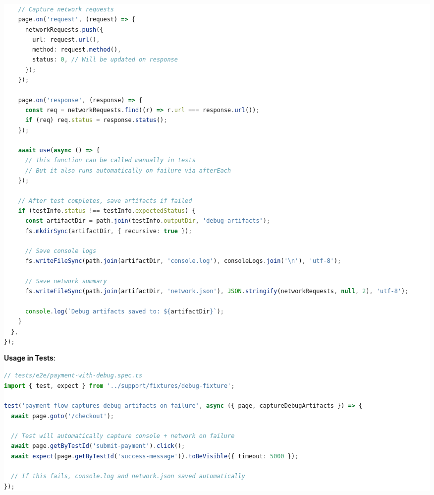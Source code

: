 ```typescript
    // Capture network requests
    page.on('request', (request) => {
      networkRequests.push({
        url: request.url(),
        method: request.method(),
        status: 0, // Will be updated on response
      });
    });

    page.on('response', (response) => {
      const req = networkRequests.find((r) => r.url === response.url());
      if (req) req.status = response.status();
    });

    await use(async () => {
      // This function can be called manually in tests
      // But it also runs automatically on failure via afterEach
    });

    // After test completes, save artifacts if failed
    if (testInfo.status !== testInfo.expectedStatus) {
      const artifactDir = path.join(testInfo.outputDir, 'debug-artifacts');
      fs.mkdirSync(artifactDir, { recursive: true });

      // Save console logs
      fs.writeFileSync(path.join(artifactDir, 'console.log'), consoleLogs.join('\n'), 'utf-8');

      // Save network summary
      fs.writeFileSync(path.join(artifactDir, 'network.json'), JSON.stringify(networkRequests, null, 2), 'utf-8');

      console.log(`Debug artifacts saved to: ${artifactDir}`);
    }
  },
});
```

**Usage in Tests**:

```typescript
// tests/e2e/payment-with-debug.spec.ts
import { test, expect } from '../support/fixtures/debug-fixture';

test('payment flow captures debug artifacts on failure', async ({ page, captureDebugArtifacts }) => {
  await page.goto('/checkout');

  // Test will automatically capture console + network on failure
  await page.getByTestId('submit-payment').click();
  await expect(page.getByTestId('success-message')).toBeVisible({ timeout: 5000 });

  // If this fails, console.log and network.json saved automatically
});
```
